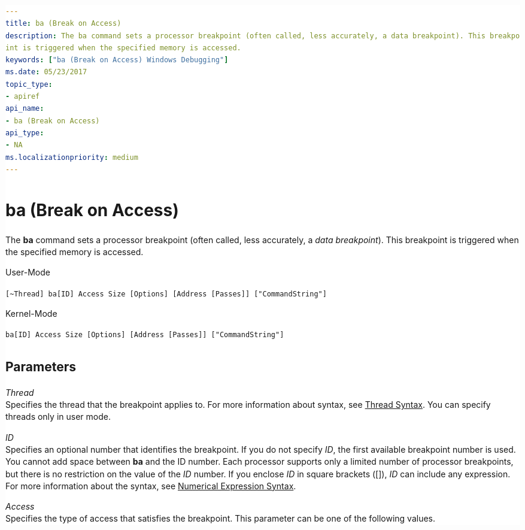 ```yaml
---
title: ba (Break on Access)
description: The ba command sets a processor breakpoint (often called, less accurately, a data breakpoint). This breakpoint is triggered when the specified memory is accessed.
keywords: ["ba (Break on Access) Windows Debugging"]
ms.date: 05/23/2017
topic_type:
- apiref
api_name:
- ba (Break on Access)
api_type:
- NA
ms.localizationpriority: medium
---
```


# ba (Break on Access)


The **ba** command sets a processor breakpoint (often called, less accurately, a *data breakpoint*). This breakpoint is triggered when the specified memory is accessed.

User-Mode

```dbgcmd
[~Thread] ba[ID] Access Size [Options] [Address [Passes]] ["CommandString"]
```

Kernel-Mode

```dbgcmd
ba[ID] Access Size [Options] [Address [Passes]] ["CommandString"]
```

## <span id="ddk_cmd_break_on_access_dbg"></span><span id="DDK_CMD_BREAK_ON_ACCESS_DBG"></span>Parameters


<span id="_______Thread______"></span><span id="_______thread______"></span><span id="_______THREAD______"></span> *Thread*   
Specifies the thread that the breakpoint applies to. For more information about syntax, see [Thread Syntax](thread-syntax.md). You can specify threads only in user mode.

<span id="_______ID______"></span><span id="_______id______"></span> *ID*   
Specifies an optional number that identifies the breakpoint. If you do not specify *ID*, the first available breakpoint number is used. You cannot add space between **ba** and the ID number. Each processor supports only a limited number of processor breakpoints, but there is no restriction on the value of the *ID* number. If you enclose *ID* in square brackets (\[\]), *ID* can include any expression. For more information about the syntax, see [Numerical Expression Syntax](numerical-expression-syntax.md).

<span id="_______Access______"></span><span id="_______access______"></span><span id="_______ACCESS______"></span> *Access*   
Specifies the type of access that satisfies the breakpoint. This parameter can be one of the following values.
